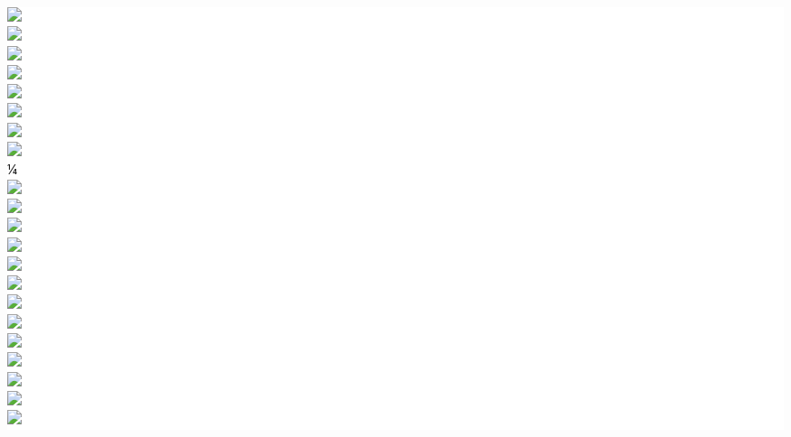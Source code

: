    <td><div class="sample"><picture><source srcset="/assets/images/lanczos-place-0.5x-linear.webp" type="image/webp"><source srcset="/assets/images/lanczos-place-0.5x-linear.png" type="image/png"><img src="/assets/images/lanczos-place-0.5x-linear.png"></picture></div></td>
   <td><div class="sample"><picture><source srcset="/assets/images/lanczos-place-0.5x-Lanczos.webp" type="image/webp"><source srcset="/assets/images/lanczos-place-0.5x-Lanczos.png" type="image/png"><img src="/assets/images/lanczos-place-0.5x-Lanczos.png"></picture></div></td>
   <td><div class="sample"><picture><source srcset="/assets/images/lanczos-renoir-0.5x-nearest.webp" type="image/webp"><source srcset="/assets/images/lanczos-renoir-0.5x-nearest.png" type="image/png"><img src="/assets/images/lanczos-renoir-0.5x-nearest.png"></picture></div></td>
   <td><div class="sample"><picture><source srcset="/assets/images/lanczos-renoir-0.5x-linear.webp" type="image/webp"><source srcset="/assets/images/lanczos-renoir-0.5x-linear.png" type="image/png"><img src="/assets/images/lanczos-renoir-0.5x-linear.png"></picture></div></td>
   <td><div class="sample"><picture><source srcset="/assets/images/lanczos-renoir-0.5x-Lanczos.webp" type="image/webp"><source srcset="/assets/images/lanczos-renoir-0.5x-Lanczos.png" type="image/png"><img src="/assets/images/lanczos-renoir-0.5x-Lanczos.png"></picture></div></td>
   <td><div class="sample"><picture><source srcset="/assets/images/lanczos-peacock-0.5x-nearest.webp" type="image/webp"><source srcset="/assets/images/lanczos-peacock-0.5x-nearest.png" type="image/png"><img src="/assets/images/lanczos-peacock-0.5x-nearest.png"></picture></div></td>
   <td><div class="sample"><picture><source srcset="/assets/images/lanczos-peacock-0.5x-linear.webp" type="image/webp"><source srcset="/assets/images/lanczos-peacock-0.5x-linear.png" type="image/png"><img src="/assets/images/lanczos-peacock-0.5x-linear.png"></picture></div></td>
   <td><div class="sample"><picture><source srcset="/assets/images/lanczos-peacock-0.5x-Lanczos.webp" type="image/webp"><source srcset="/assets/images/lanczos-peacock-0.5x-Lanczos.png" type="image/png"><img src="/assets/images/lanczos-peacock-0.5x-Lanczos.png"></picture></div></td>
 </tr>
 <tr>
   <th>¼</th>
   <td><div class="sample"><picture><source srcset="/assets/images/lanczos-gutenberg-0.25x-nearest.webp" type="image/webp"><source srcset="/assets/images/lanczos-gutenberg-0.25x-nearest.png" type="image/png"><img src="/assets/images/lanczos-gutenberg-0.25x-nearest.png"></picture></div></td>
   <td><div class="sample"><picture><source srcset="/assets/images/lanczos-gutenberg-0.25x-linear.webp" type="image/webp"><source srcset="/assets/images/lanczos-gutenberg-0.25x-linear.png" type="image/png"><img src="/assets/images/lanczos-gutenberg-0.25x-linear.png"></picture></div></td>
   <td><div class="sample"><picture><source srcset="/assets/images/lanczos-gutenberg-0.25x-Lanczos.webp" type="image/webp"><source srcset="/assets/images/lanczos-gutenberg-0.25x-Lanczos.png" type="image/png"><img src="/assets/images/lanczos-gutenberg-0.25x-Lanczos.png"></picture></div></td>
   <td><div class="sample"><picture><source srcset="/assets/images/lanczos-bath-0.25x-nearest.webp" type="image/webp"><source srcset="/assets/images/lanczos-bath-0.25x-nearest.png" type="image/png"><img src="/assets/images/lanczos-bath-0.25x-nearest.png"></picture></div></td>
   <td><div class="sample"><picture><source srcset="/assets/images/lanczos-bath-0.25x-linear.webp" type="image/webp"><source srcset="/assets/images/lanczos-bath-0.25x-linear.png" type="image/png"><img src="/assets/images/lanczos-bath-0.25x-linear.png"></picture></div></td>
   <td><div class="sample"><picture><source srcset="/assets/images/lanczos-bath-0.25x-Lanczos.webp" type="image/webp"><source srcset="/assets/images/lanczos-bath-0.25x-Lanczos.png" type="image/png"><img src="/assets/images/lanczos-bath-0.25x-Lanczos.png"></picture></div></td>
   <td><div class="sample"><picture><source srcset="/assets/images/lanczos-quixote-0.25x-nearest.webp" type="image/webp"><source srcset="/assets/images/lanczos-quixote-0.25x-nearest.png" type="image/png"><img src="/assets/images/lanczos-quixote-0.25x-nearest.png"></picture></div></td>
   <td><div class="sample"><picture><source srcset="/assets/images/lanczos-quixote-0.25x-linear.webp" type="image/webp"><source srcset="/assets/images/lanczos-quixote-0.25x-linear.png" type="image/png"><img src="/assets/images/lanczos-quixote-0.25x-linear.png"></picture></div></td>
   <td><div class="sample"><picture><source srcset="/assets/images/lanczos-quixote-0.25x-Lanczos.webp" type="image/webp"><source srcset="/assets/images/lanczos-quixote-0.25x-Lanczos.png" type="image/png"><img src="/assets/images/lanczos-quixote-0.25x-Lanczos.png"></picture></div></td>
   <td><div class="sample"><picture><source srcset="/assets/images/lanczos-place-0.25x-nearest.webp" type="image/webp"><source srcset="/assets/images/lanczos-place-0.25x-nearest.png" type="image/png"><img src="/assets/images/lanczos-place-0.25x-nearest.png"></picture></div></td>
   <td><div class="sample"><picture><source srcset="/assets/images/lanczos-place-0.25x-linear.webp" type="image/webp"><source srcset="/assets/images/lanczos-place-0.25x-linear.png" type="image/png"><img src="/assets/images/lanczos-place-0.25x-linear.png"></picture></div></td>
   <td><div class="sample"><picture><source srcset="/assets/images/lanczos-place-0.25x-Lanczos.webp" type="image/webp"><source srcset="/assets/images/lanczos-place-0.25x-Lanczos.png" type="image/png"><img src="/assets/images/lanczos-place-0.25x-Lanczos.png"></picture></div></td>
   <td><div class="sample"><picture><source srcset="/assets/images/lanczos-renoir-0.25x-nearest.webp" type="image/webp"><source srcset="/assets/images/lanczos-renoir-0.25x-nearest.png" type="image/png"><img src="/assets/images/lanczos-renoir-0.25x-nearest.png"></picture></div></td>